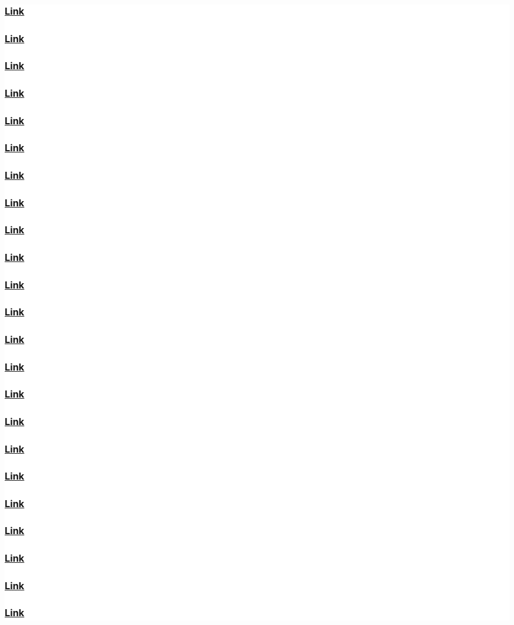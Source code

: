 ### [Link](https://images.dog.ceo/breeds/schnauzer/n02097209_2276.jpg)
### [Link](https://images.dog.ceo/breeds/schnauzer/n02097209_2347.jpg)
### [Link](https://images.dog.ceo/breeds/schnauzer/n02097209_2365.jpg)
### [Link](https://images.dog.ceo/breeds/schnauzer/n02097209_2382.jpg)
### [Link](https://images.dog.ceo/breeds/schnauzer/n02097209_2423.jpg)
### [Link](https://images.dog.ceo/breeds/schnauzer/n02097209_2432.jpg)
### [Link](https://images.dog.ceo/breeds/schnauzer/n02097209_2468.jpg)
### [Link](https://images.dog.ceo/breeds/schnauzer/n02097209_2477.jpg)
### [Link](https://images.dog.ceo/breeds/schnauzer/n02097209_2493.jpg)
### [Link](https://images.dog.ceo/breeds/schnauzer/n02097209_2502.jpg)
### [Link](https://images.dog.ceo/breeds/schnauzer/n02097209_2505.jpg)
### [Link](https://images.dog.ceo/breeds/schnauzer/n02097209_2509.jpg)
### [Link](https://images.dog.ceo/breeds/schnauzer/n02097209_2555.jpg)
### [Link](https://images.dog.ceo/breeds/schnauzer/n02097209_2629.jpg)
### [Link](https://images.dog.ceo/breeds/schnauzer/n02097209_2676.jpg)
### [Link](https://images.dog.ceo/breeds/schnauzer/n02097209_2684.jpg)
### [Link](https://images.dog.ceo/breeds/schnauzer/n02097209_2714.jpg)
### [Link](https://images.dog.ceo/breeds/schnauzer/n02097209_2722.jpg)
### [Link](https://images.dog.ceo/breeds/schnauzer/n02097209_2793.jpg)
### [Link](https://images.dog.ceo/breeds/schnauzer/n02097209_2810.jpg)
### [Link](https://images.dog.ceo/breeds/schnauzer/n02097209_2813.jpg)
### [Link](https://images.dog.ceo/breeds/schnauzer/n02097209_283.jpg)
### [Link](https://images.dog.ceo/breeds/schnauzer/n02097209_2845.jpg)